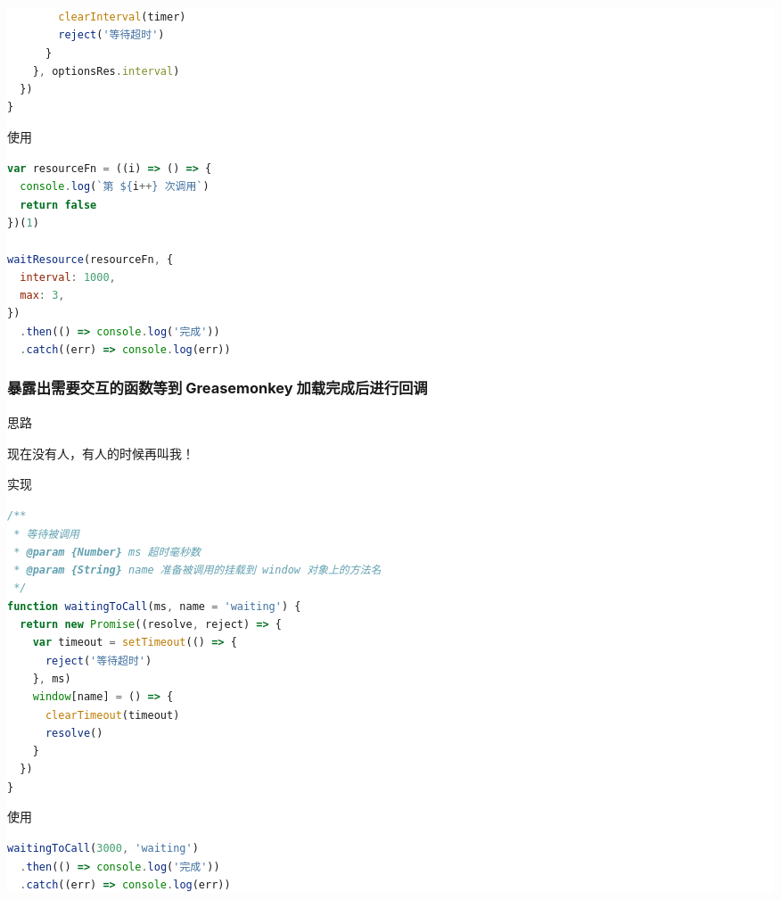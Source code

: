 ```js
        clearInterval(timer)
        reject('等待超时')
      }
    }, optionsRes.interval)
  })
}
```

使用

```js
var resourceFn = ((i) => () => {
  console.log(`第 ${i++} 次调用`)
  return false
})(1)

waitResource(resourceFn, {
  interval: 1000,
  max: 3,
})
  .then(() => console.log('完成'))
  .catch((err) => console.log(err))
```

### 暴露出需要交互的函数等到 Greasemonkey 加载完成后进行回调

思路

现在没有人，有人的时候再叫我！

实现

```js
/**
 * 等待被调用
 * @param {Number} ms 超时毫秒数
 * @param {String} name 准备被调用的挂载到 window 对象上的方法名
 */
function waitingToCall(ms, name = 'waiting') {
  return new Promise((resolve, reject) => {
    var timeout = setTimeout(() => {
      reject('等待超时')
    }, ms)
    window[name] = () => {
      clearTimeout(timeout)
      resolve()
    }
  })
}
```

使用

```js
waitingToCall(3000, 'waiting')
  .then(() => console.log('完成'))
  .catch((err) => console.log(err))
```
